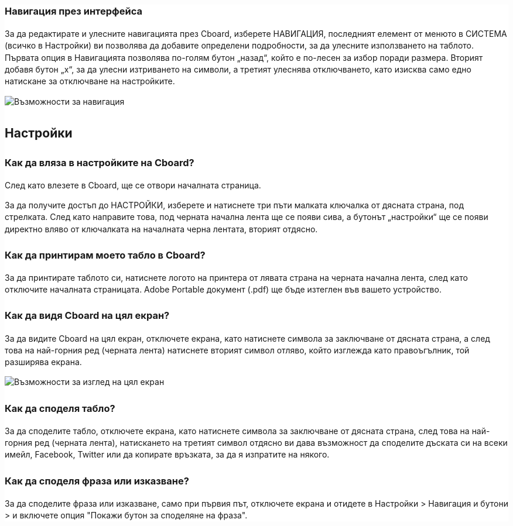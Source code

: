 ### <a name='Navigationthroughtheinterface'></a>Навигация през интерфейса

За да редактирате и улесните навигацията през Cboard, изберете НАВИГАЦИЯ, последният елемент от менюто в СИСТЕМА (всичко в Настройки) ви позволява да добавите определени подробности, за да улесните използването на таблото. Първата опция в Навигацията позволява по-голям бутон „назад“, който е по-лесен за избор поради размера. Вторият добавя бутон „x“, за да улесни изтриването на символи, а третият улеснява отключването, като изисква само едно натискане за отключване на настройките.

![Възможности за навигация](/images/help/navigation.png "Navigation capabilities")

## <a name='Settings'></a>Настройки

### <a name='HowdoIaccesssettingsinCboard'></a>Как да вляза в настройките на Cboard?

След като влезете в Cboard, ще се отвори началната страница.

За да получите достъп до НАСТРОЙКИ, изберете и натиснете три пъти малката ключалка от дясната страна, под стрелката. След като направите това, под черната начална лента ще се появи сива, а бутонът „настройки“ ще се появи директно вляво от ключалката на началната черна лентата, вторият отдясно.

### <a name='HowdoIprintmyboardsetinCboard'></a>Как да принтирам моето табло в Cboard?

За да принтирате таблото си, натиснете логото на принтера от лявата страна на черната начална лента, след като отключите началната страницата. Adobe Portable документ (.pdf) ще бъде изтеглен във вашето устройство.

### <a name='HowdoIseeCboardinfullscreen'></a>Как да видя Cboard на цял екран?

За да видите Cboard на цял екран, отключете екрана, като натиснете символа за заключване от дясната страна, а след това на най-горния ред (черната лента) натиснете вторият символ отляво, който изглежда като правоъгълник, той разширява екрана.

![Възможности за изглед на цял екран](/images/help/fullscreen.png "Fullscreen")

### <a name='HowdoIshareaboard'></a>Как да споделя табло?

За да споделите табло, отключете екрана, като натиснете символа за заключване от дясната страна, след това на най-горния ред (черната лента), натискането на третият символ отдясно ви дава възможност да споделите дъската си на всеки имейл, Facebook, Twitter или да копирате връзката, за да я изпратите на някого.

<div><iframe width="420" height="315" src="https://www.youtube.com/embed/fE0R6HzZ9O4" frameborder="0" allowfullscreen></iframe></div>

### <a name='HowdoIshareaphrase'></a>Как да споделя фраза или изказване?

За да споделите фраза или изказване, само при първия път, отключете екрана и отидете в Настройки > Навигация и бутони > и включете опция "Покажи бутон за споделяне на фраза".
